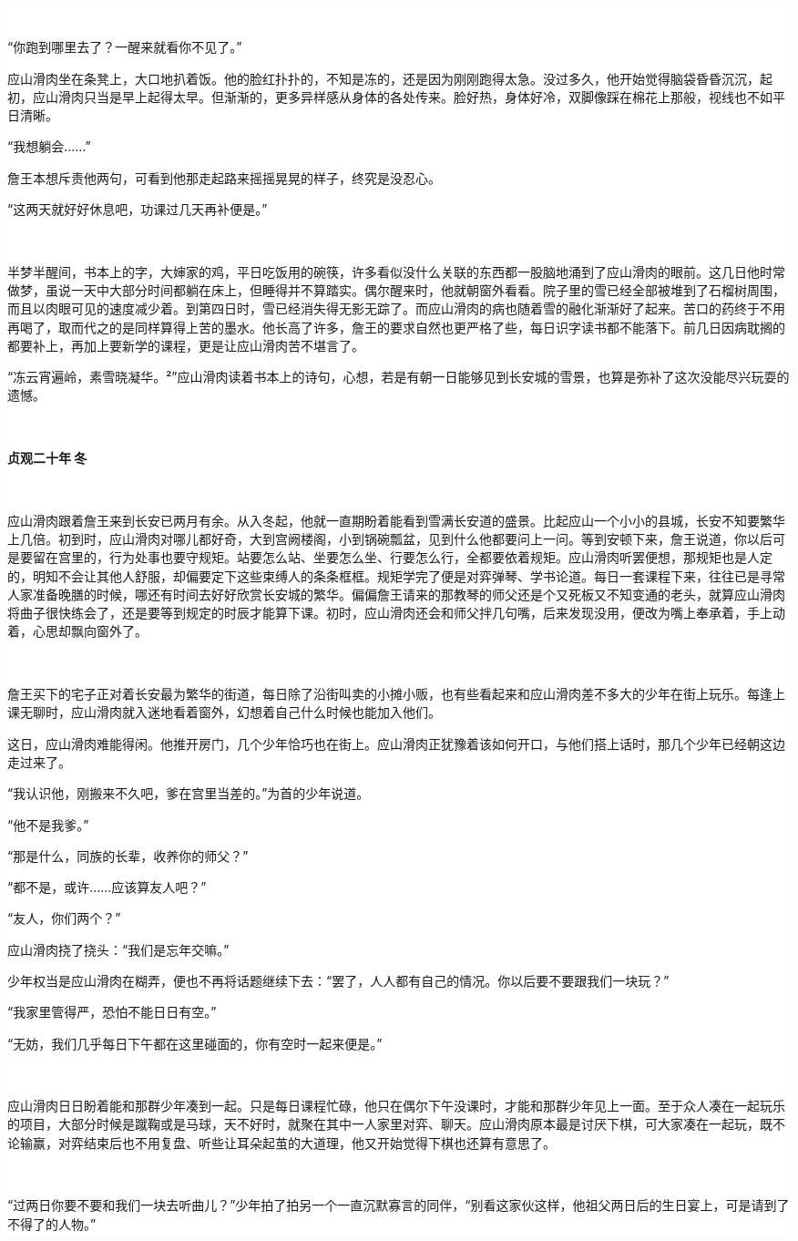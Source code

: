<br>

“你跑到哪里去了？一醒来就看你不见了。”

应山滑肉坐在条凳上，大口地扒着饭。他的脸红扑扑的，不知是冻的，还是因为刚刚跑得太急。没过多久，他开始觉得脑袋昏昏沉沉，起初，应山滑肉只当是早上起得太早。但渐渐的，更多异样感从身体的各处传来。脸好热，身体好冷，双脚像踩在棉花上那般，视线也不如平日清晰。

“我想躺会……”

詹王本想斥责他两句，可看到他那走起路来摇摇晃晃的样子，终究是没忍心。

“这两天就好好休息吧，功课过几天再补便是。”

<br>

半梦半醒间，书本上的字，大婶家的鸡，平日吃饭用的碗筷，许多看似没什么关联的东西都一股脑地涌到了应山滑肉的眼前。这几日他时常做梦，虽说一天中大部分时间都躺在床上，但睡得并不算踏实。偶尔醒来时，他就朝窗外看看。院子里的雪已经全部被堆到了石榴树周围，而且以肉眼可见的速度减少着。到第四日时，雪已经消失得无影无踪了。而应山滑肉的病也随着雪的融化渐渐好了起来。苦口的药终于不用再喝了，取而代之的是同样算得上苦的墨水。他长高了许多，詹王的要求自然也更严格了些，每日识字读书都不能落下。前几日因病耽搁的都要补上，再加上要新学的课程，更是让应山滑肉苦不堪言了。

“冻云宵遍岭，素雪晓凝华。²”应山滑肉读着书本上的诗句，心想，若是有朝一日能够见到长安城的雪景，也算是弥补了这次没能尽兴玩耍的遗憾。

<br>

**贞观二十年 冬**

<br>

应山滑肉跟着詹王来到长安已两月有余。从入冬起，他就一直期盼着能看到雪满长安道的盛景。比起应山一个小小的县城，长安不知要繁华上几倍。初到时，应山滑肉对哪儿都好奇，大到宫阙楼阁，小到锅碗瓢盆，见到什么他都要问上一问。等到安顿下来，詹王说道，你以后可是要留在宫里的，行为处事也要守规矩。站要怎么站、坐要怎么坐、行要怎么行，全都要依着规矩。应山滑肉听罢便想，那规矩也是人定的，明知不会让其他人舒服，却偏要定下这些束缚人的条条框框。规矩学完了便是对弈弹琴、学书论道。每日一套课程下来，往往已是寻常人家准备晚膳的时候，哪还有时间去好好欣赏长安城的繁华。偏偏詹王请来的那教琴的师父还是个又死板又不知变通的老头，就算应山滑肉将曲子很快练会了，还是要等到规定的时辰才能算下课。初时，应山滑肉还会和师父拌几句嘴，后来发现没用，便改为嘴上奉承着，手上动着，心思却飘向窗外了。

<br>

詹王买下的宅子正对着长安最为繁华的街道，每日除了沿街叫卖的小摊小贩，也有些看起来和应山滑肉差不多大的少年在街上玩乐。每逢上课无聊时，应山滑肉就入迷地看着窗外，幻想着自己什么时候也能加入他们。

这日，应山滑肉难能得闲。他推开房门，几个少年恰巧也在街上。应山滑肉正犹豫着该如何开口，与他们搭上话时，那几个少年已经朝这边走过来了。

“我认识他，刚搬来不久吧，爹在宫里当差的。”为首的少年说道。

“他不是我爹。”

“那是什么，同族的长辈，收养你的师父？”

“都不是，或许……应该算友人吧？”

“友人，你们两个？”

应山滑肉挠了挠头：“我们是忘年交嘛。”

少年权当是应山滑肉在糊弄，便也不再将话题继续下去：“罢了，人人都有自己的情况。你以后要不要跟我们一块玩？”

“我家里管得严，恐怕不能日日有空。”

“无妨，我们几乎每日下午都在这里碰面的，你有空时一起来便是。”

<br>

应山滑肉日日盼着能和那群少年凑到一起。只是每日课程忙碌，他只在偶尔下午没课时，才能和那群少年见上一面。至于众人凑在一起玩乐的项目，大部分时候是蹴鞠或是马球，天不好时，就聚在其中一人家里对弈、聊天。应山滑肉原本最是讨厌下棋，可大家凑在一起玩，既不论输赢，对弈结束后也不用复盘、听些让耳朵起茧的大道理，他又开始觉得下棋也还算有意思了。

<br>

“过两日你要不要和我们一块去听曲儿？”少年拍了拍另一个一直沉默寡言的同伴，“别看这家伙这样，他祖父两日后的生日宴上，可是请到了不得了的人物。”
